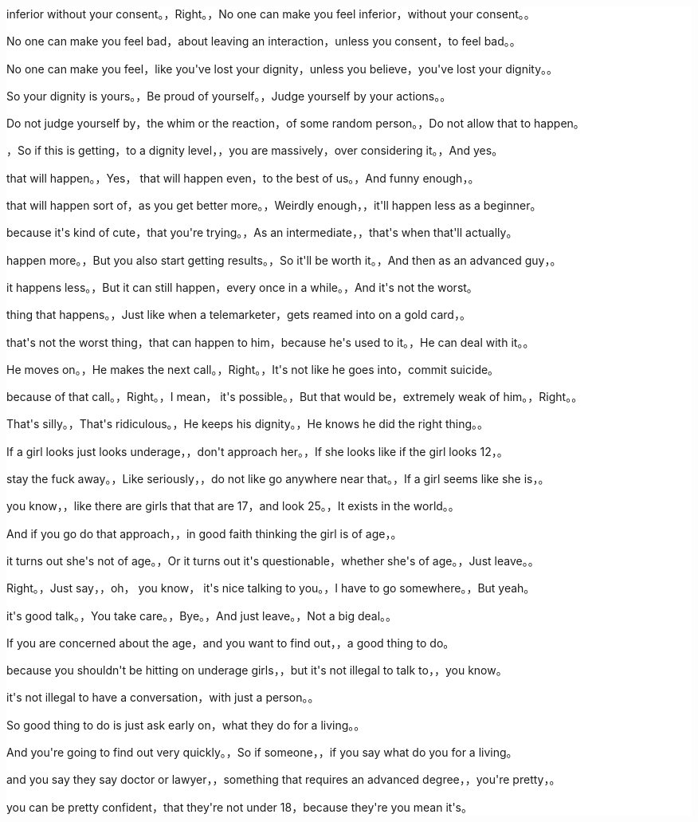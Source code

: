 inferior without your consent。，Right。，No one can make you feel inferior，without your consent。。

No one can make you feel bad，about leaving an interaction，unless you consent，to feel bad。。

No one can make you feel，like you've lost your dignity，unless you believe，you've lost your dignity。。

So your dignity is yours。，Be proud of yourself。，Judge yourself by your actions。。

Do not judge yourself by，the whim or the reaction，of some random person。，Do not allow that to happen。

，So if this is getting，to a dignity level，，you are massively，over considering it。，And yes。

 that will happen。，Yes， that will happen even，to the best of us。，And funny enough，。

that will happen sort of，as you get better more。，Weirdly enough，，it'll happen less as a beginner。

because it's kind of cute，that you're trying。，As an intermediate，，that's when that'll actually。

happen more。，But you also start getting results。，So it'll be worth it。，And then as an advanced guy，。

it happens less。，But it can still happen，every once in a while。，And it's not the worst。

thing that happens。，Just like when a telemarketer，gets reamed into on a gold card，。

that's not the worst thing，that can happen to him，because he's used to it。，He can deal with it。。

He moves on。，He makes the next call。，Right。，It's not like he goes into，commit suicide。

because of that call。，Right。，I mean， it's possible。，But that would be，extremely weak of him。，Right。。

That's silly。，That's ridiculous。，He keeps his dignity。，He knows he did the right thing。。

If a girl looks just looks underage，，don't approach her。，If she looks like if the girl looks 12，。

stay the fuck away。，Like seriously，，do not like go anywhere near that。，If a girl seems like she is，。

you know，，like there are girls that that are 17，and look 25。，It exists in the world。。

And if you go do that approach，，in good faith thinking the girl is of age，。

it turns out she's not of age。，Or it turns out it's questionable，whether she's of age。，Just leave。。

Right。，Just say，，oh， you know， it's nice talking to you。，I have to go somewhere。，But yeah。

 it's good talk。，You take care。，Bye。，And just leave。，Not a big deal。。

If you are concerned about the age，and you want to find out，，a good thing to do。

because you shouldn't be hitting on underage girls，，but it's not illegal to talk to，，you know。

 it's not illegal to have a conversation，with just a person。。

So good thing to do is just ask early on，what they do for a living。。

And you're going to find out very quickly。，So if someone，，if you say what do you for a living。

and you say they say doctor or lawyer，，something that requires an advanced degree，，you're pretty，。

you can be pretty confident，that they're not under 18，because they're you mean it's。
